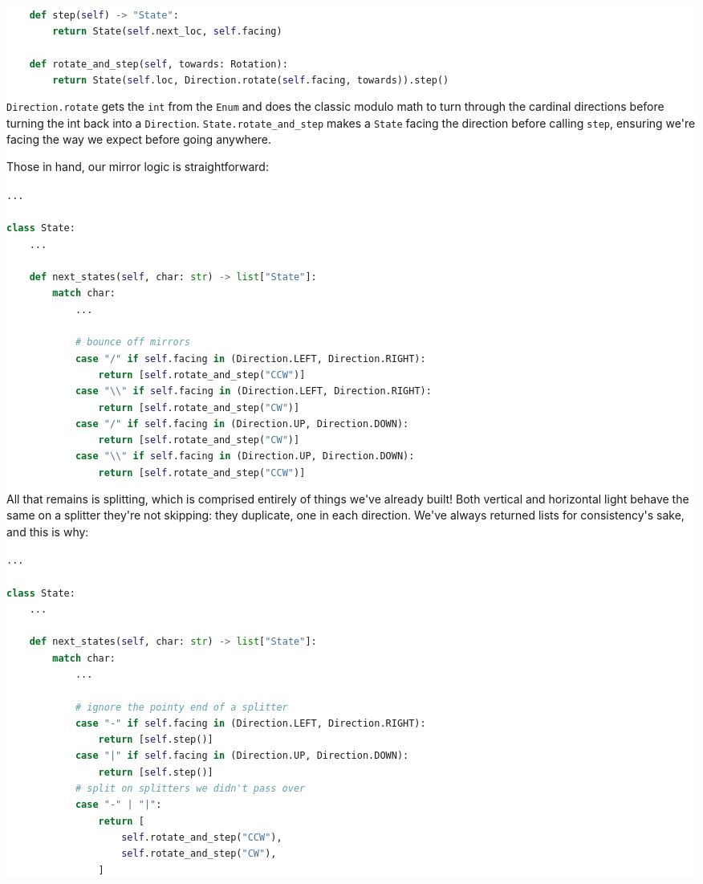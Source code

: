 ```py ins={3,11-14,24-25}
    def step(self) -> "State":
        return State(self.next_loc, self.facing)

    def rotate_and_step(self, towards: Rotation):
        return State(self.loc, Direction.rotate(self.facing, towards)).step()
```

`Direction.rotate` gets the `int` from the `Enum` and does the classic modulo math to turn through the cardinal directions before turning the int back into a `Direction`. `State.rotate_and_step` makes a `State` facing the direction before calling `step`, ensuring we're facing the way we expect before going anywhere.

Those in hand, our mirror logic is straightforward:

```py ins={10-50}
...

class State:
    ...

    def next_states(self, char: str) -> list["State"]:
        match char:
            ...

            # bounce off mirrors
            case "/" if self.facing in (Direction.LEFT, Direction.RIGHT):
                return [self.rotate_and_step("CCW")]
            case "\\" if self.facing in (Direction.LEFT, Direction.RIGHT):
                return [self.rotate_and_step("CW")]
            case "/" if self.facing in (Direction.UP, Direction.DOWN):
                return [self.rotate_and_step("CW")]
            case "\\" if self.facing in (Direction.UP, Direction.DOWN):
                return [self.rotate_and_step("CCW")]
```

All that remains is splitting, which is comprised entirely of things we've already built! Both vertical and horizontal light behave the same on a splitter they're not skipping: they duplicate, one in each direction. We've always returned lists for consistency's sake, and this is why:

```py ins={15-50}
...

class State:
    ...

    def next_states(self, char: str) -> list["State"]:
        match char:
            ...

            # ignore the pointy end of a splitter
            case "-" if self.facing in (Direction.LEFT, Direction.RIGHT):
                return [self.step()]
            case "|" if self.facing in (Direction.UP, Direction.DOWN):
                return [self.step()]
            # split on splitters we didn't pass over
            case "-" | "|":
                return [
                    self.rotate_and_step("CCW"),
                    self.rotate_and_step("CW"),
                ]
```
